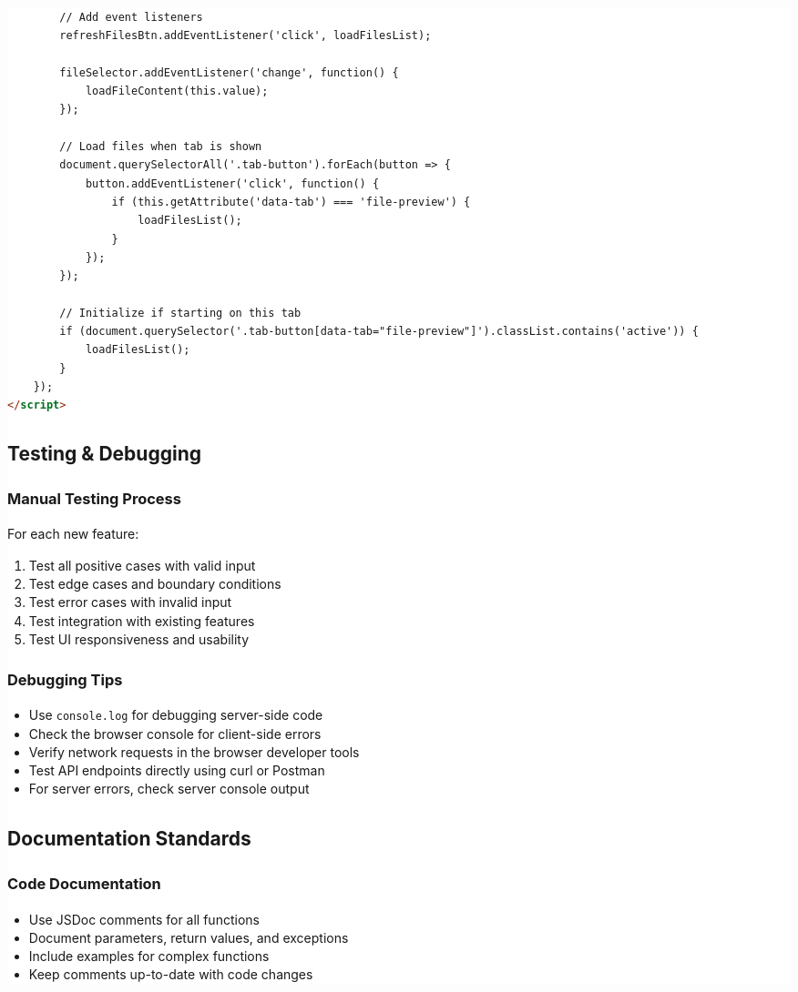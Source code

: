 ```html
        // Add event listeners
        refreshFilesBtn.addEventListener('click', loadFilesList);
        
        fileSelector.addEventListener('change', function() {
            loadFileContent(this.value);
        });
        
        // Load files when tab is shown
        document.querySelectorAll('.tab-button').forEach(button => {
            button.addEventListener('click', function() {
                if (this.getAttribute('data-tab') === 'file-preview') {
                    loadFilesList();
                }
            });
        });
        
        // Initialize if starting on this tab
        if (document.querySelector('.tab-button[data-tab="file-preview"]').classList.contains('active')) {
            loadFilesList();
        }
    });
</script>
```

## Testing & Debugging

### Manual Testing Process

For each new feature:

1. Test all positive cases with valid input
2. Test edge cases and boundary conditions
3. Test error cases with invalid input
4. Test integration with existing features
5. Test UI responsiveness and usability

### Debugging Tips

- Use `console.log` for debugging server-side code
- Check the browser console for client-side errors
- Verify network requests in the browser developer tools
- Test API endpoints directly using curl or Postman
- For server errors, check server console output

## Documentation Standards

### Code Documentation

- Use JSDoc comments for all functions
- Document parameters, return values, and exceptions
- Include examples for complex functions
- Keep comments up-to-date with code changes
